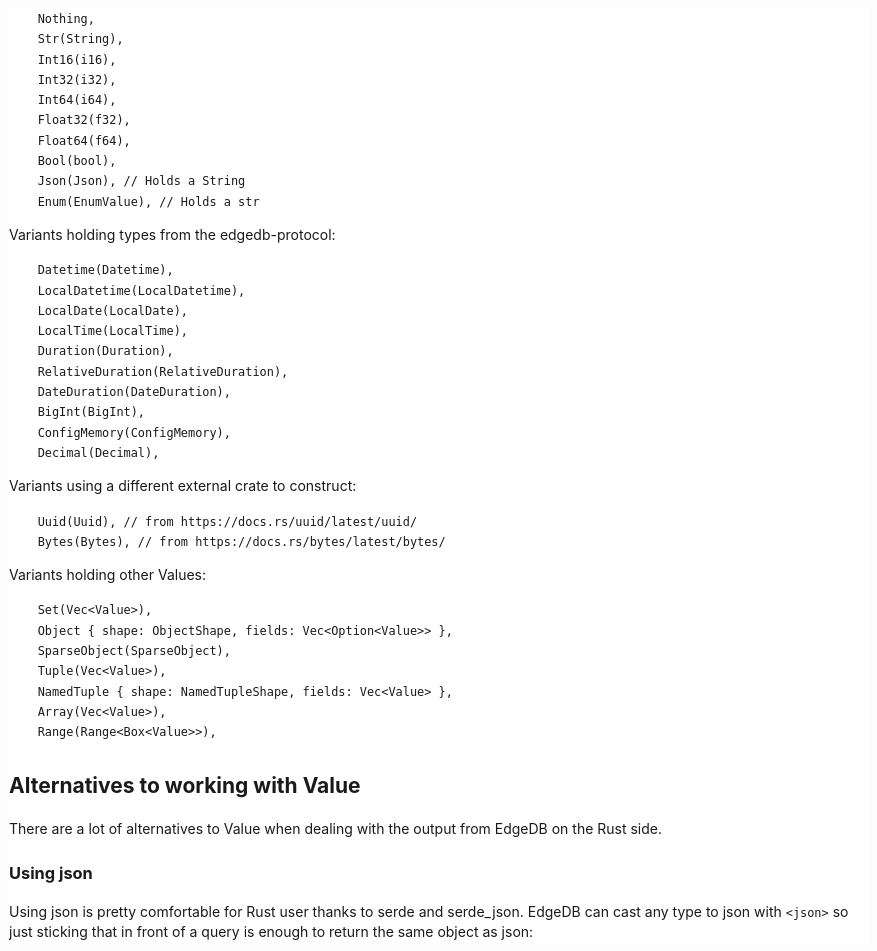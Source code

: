 ```rust,ignore
    Nothing,
    Str(String),
    Int16(i16),
    Int32(i32),
    Int64(i64),
    Float32(f32),
    Float64(f64),
    Bool(bool),
    Json(Json), // Holds a String
    Enum(EnumValue), // Holds a str
```

Variants holding types from the edgedb-protocol:

```rust,ignore
    Datetime(Datetime),
    LocalDatetime(LocalDatetime),
    LocalDate(LocalDate),
    LocalTime(LocalTime),
    Duration(Duration),
    RelativeDuration(RelativeDuration),
    DateDuration(DateDuration),
    BigInt(BigInt),
    ConfigMemory(ConfigMemory),
    Decimal(Decimal),
```

Variants using a different external crate to construct:

```rust,ignore
    Uuid(Uuid), // from https://docs.rs/uuid/latest/uuid/
    Bytes(Bytes), // from https://docs.rs/bytes/latest/bytes/
```

Variants holding other Values:

```rust,ignore
    Set(Vec<Value>),
    Object { shape: ObjectShape, fields: Vec<Option<Value>> },
    SparseObject(SparseObject),
    Tuple(Vec<Value>),
    NamedTuple { shape: NamedTupleShape, fields: Vec<Value> },
    Array(Vec<Value>),
    Range(Range<Box<Value>>),
```

## Alternatives to working with Value

There are a lot of alternatives to Value when dealing with the output from EdgeDB on the Rust side.

### Using json

Using json is pretty comfortable for Rust user thanks to serde and serde_json. EdgeDB can cast any type to json with `<json>` so just sticking that in front of a query is enough to return the same object as json:
